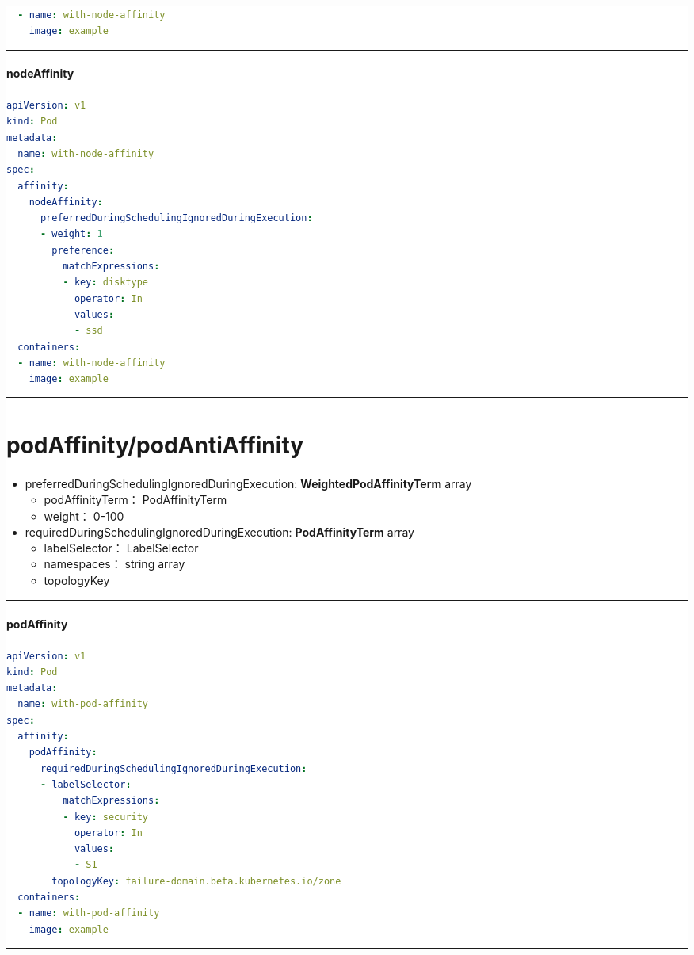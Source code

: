 ```yaml
  - name: with-node-affinity
    image: example
```

---
#### nodeAffinity

```yaml
apiVersion: v1
kind: Pod
metadata:
  name: with-node-affinity
spec:
  affinity:
    nodeAffinity:
      preferredDuringSchedulingIgnoredDuringExecution:
      - weight: 1
        preference:
          matchExpressions:
          - key: disktype
            operator: In
            values:
            - ssd
  containers:
  - name: with-node-affinity
    image: example
```

---
# podAffinity/podAntiAffinity

- preferredDuringSchedulingIgnoredDuringExecution: **WeightedPodAffinityTerm** array
  - podAffinityTerm： PodAffinityTerm
  - weight： 0-100 
- requiredDuringSchedulingIgnoredDuringExecution: **PodAffinityTerm** array
  - labelSelector： LabelSelector
  - namespaces： string array
  - topologyKey

---
#### podAffinity

```yaml
apiVersion: v1
kind: Pod
metadata:
  name: with-pod-affinity
spec:
  affinity:
    podAffinity:
      requiredDuringSchedulingIgnoredDuringExecution:
      - labelSelector:
          matchExpressions:
          - key: security
            operator: In
            values:
            - S1
        topologyKey: failure-domain.beta.kubernetes.io/zone
  containers:
  - name: with-pod-affinity
    image: example
```

---